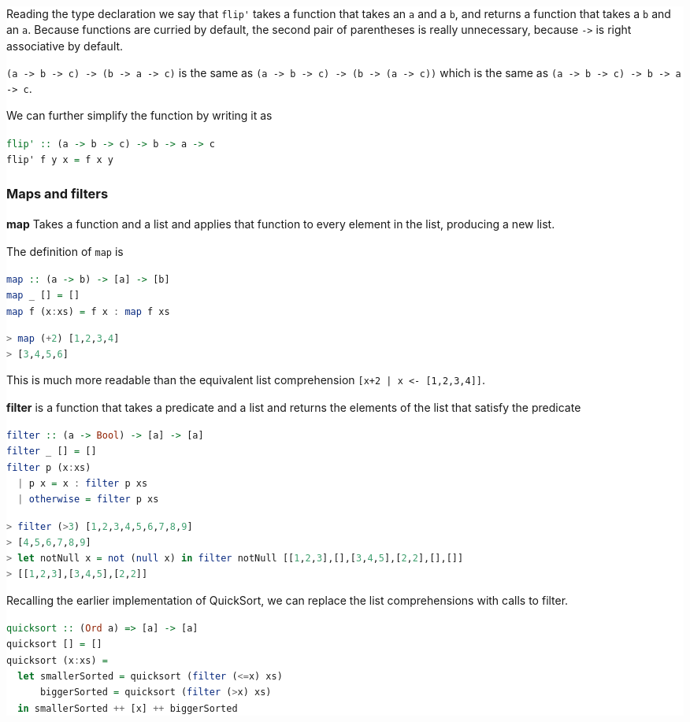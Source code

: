 Reading the type declaration we say that `flip'` takes a function that takes an `a` and a `b`, and
returns a function that takes a `b` and an `a`.
Because functions are curried by default, the second pair of parentheses is really unnecessary, because `->`
is right associative by default.

`(a -> b -> c) -> (b -> a -> c)` is the same as `(a -> b -> c) -> (b -> (a -> c))` which is the same as
`(a -> b -> c) -> b -> a -> c`.

We can further simplify the function by writing it as

```haskell
flip' :: (a -> b -> c) -> b -> a -> c
flip' f y x = f x y
```
### Maps and filters

**map** Takes a function and a list and applies that function to every element in the list, producing a new list.

The definition of `map` is

```haskell
map :: (a -> b) -> [a] -> [b]
map _ [] = []
map f (x:xs) = f x : map f xs
```

```haskell
> map (+2) [1,2,3,4]
> [3,4,5,6]
```

This is much more readable than the equivalent list comprehension `[x+2 | x <- [1,2,3,4]]`.

**filter** is a function that takes a predicate and a list and returns the elements of the list that satisfy the predicate

```haskell
filter :: (a -> Bool) -> [a] -> [a]
filter _ [] = []
filter p (x:xs)
  | p x = x : filter p xs
  | otherwise = filter p xs
```

```haskell
> filter (>3) [1,2,3,4,5,6,7,8,9]
> [4,5,6,7,8,9]
> let notNull x = not (null x) in filter notNull [[1,2,3],[],[3,4,5],[2,2],[],[]]
> [[1,2,3],[3,4,5],[2,2]]
```

Recalling the earlier implementation of QuickSort, we can replace the list comprehensions with calls to filter.

```haskell
quicksort :: (Ord a) => [a] -> [a]
quicksort [] = []
quicksort (x:xs) =
  let smallerSorted = quicksort (filter (<=x) xs)
      biggerSorted = quicksort (filter (>x) xs)
  in smallerSorted ++ [x] ++ biggerSorted
```

